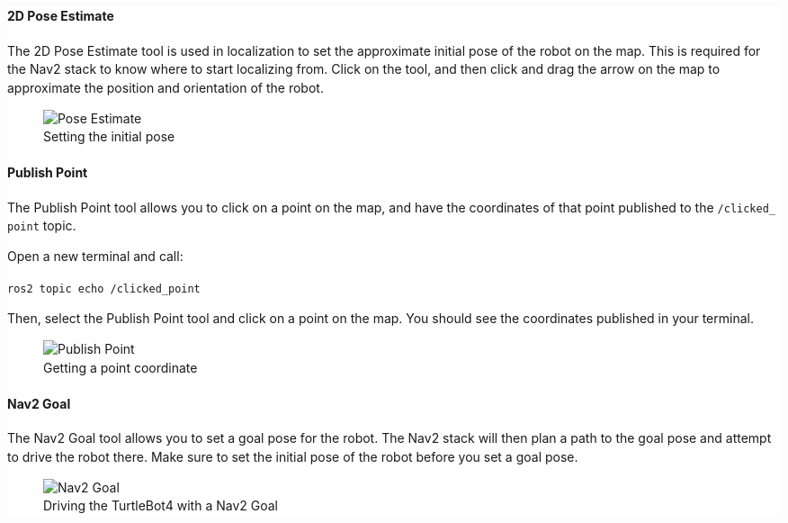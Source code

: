 #### 2D Pose Estimate

The 2D Pose Estimate tool is used in localization to set the approximate initial pose of the robot on the map. This is required for the Nav2 stack to know where to start localizing from. Click on the tool, and then click and drag the arrow on the map to approximate the position and orientation of the robot.

<figure class="aligncenter">
    <img src="media/pose_estimate.gif" alt="Pose Estimate" style="width: 100%"/>
    <figcaption>Setting the initial pose</figcaption>
</figure>

#### Publish Point

The Publish Point tool allows you to click on a point on the map, and have the coordinates of that point published to the `/clicked_point` topic.

Open a new terminal and call:

```bash
ros2 topic echo /clicked_point
```

Then, select the Publish Point tool and click on a point on the map. You should see the coordinates published in your terminal.

<figure class="aligncenter">
    <img src="media/clicked_point.gif" alt="Publish Point" style="width: 100%"/>
    <figcaption>Getting a point coordinate</figcaption>
</figure>


#### Nav2 Goal

The Nav2 Goal tool allows you to set a goal pose for the robot. The Nav2 stack will then plan a path to the goal pose and attempt to drive the robot there. Make sure to set the initial pose of the robot before you set a goal pose.

<figure class="aligncenter">
    <img src="media/nav_goal.gif" alt="Nav2 Goal" style="width: 100%"/>
    <figcaption>Driving the TurtleBot4 with a Nav2 Goal</figcaption>
</figure>
